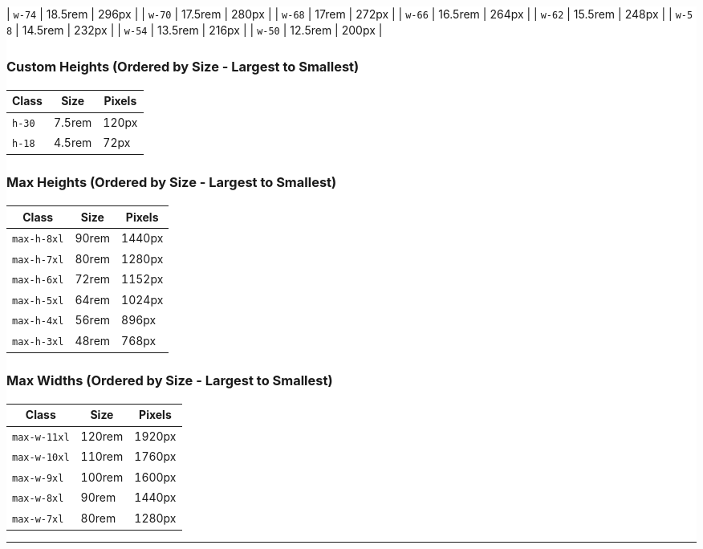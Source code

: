 | `w-74` | 18.5rem | 296px |
| `w-70` | 17.5rem | 280px |
| `w-68` | 17rem | 272px |
| `w-66` | 16.5rem | 264px |
| `w-62` | 15.5rem | 248px |
| `w-58` | 14.5rem | 232px |
| `w-54` | 13.5rem | 216px |
| `w-50` | 12.5rem | 200px |

### **Custom Heights** (Ordered by Size - Largest to Smallest)
| Class | Size | Pixels |
|-------|------|--------|
| `h-30` | 7.5rem | 120px |
| `h-18` | 4.5rem | 72px |

### **Max Heights** (Ordered by Size - Largest to Smallest)
| Class | Size | Pixels |
|-------|------|--------|
| `max-h-8xl` | 90rem | 1440px |
| `max-h-7xl` | 80rem | 1280px |
| `max-h-6xl` | 72rem | 1152px |
| `max-h-5xl` | 64rem | 1024px |  
| `max-h-4xl` | 56rem | 896px |
| `max-h-3xl` | 48rem | 768px |

### **Max Widths** (Ordered by Size - Largest to Smallest)
| Class | Size | Pixels |
|-------|------|--------|
| `max-w-11xl` | 120rem | 1920px |
| `max-w-10xl` | 110rem | 1760px |
| `max-w-9xl` | 100rem | 1600px |
| `max-w-8xl` | 90rem | 1440px |
| `max-w-7xl` | 80rem | 1280px |

---
